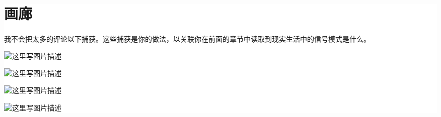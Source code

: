 
# 画廊
 
我不会把太多的评论以下捕获。这些捕获是你的做法，以关联你在前面的章节中读取到现实生活中的信号模式是什么。

![这里写图片描述](http://img.blog.csdn.net/20151121082704417)

![这里写图片描述](http://img.blog.csdn.net/20151121082718201)

![这里写图片描述](http://img.blog.csdn.net/20151121082727168)

![这里写图片描述](http://img.blog.csdn.net/20151121082736791)

<end>